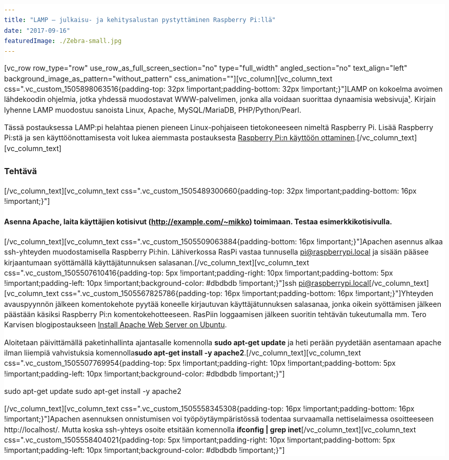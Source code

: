 ```yaml
---
title: "LAMP – julkaisu- ja kehitysalustan pystyttäminen Raspberry Pi:llä"
date: "2017-09-16"
featuredImage: ./Zebra-small.jpg
---
```


\[vc\_row row\_type="row" use\_row\_as\_full\_screen\_section="no" type="full\_width" angled\_section="no" text\_align="left" background\_image\_as\_pattern="without\_pattern" css\_animation=""\]\[vc\_column\]\[vc\_column\_text css=".vc\_custom\_1505898063516{padding-top: 32px !important;padding-bottom: 32px !important;}"\]LAMP on kokoelma avoimen lähdekoodin ohjelmia, jotka yhdessä muodostavat WWW-palvelimen, jonka alla voidaan suorittaa dynaamisia websivuja[¹](https://fi.wikipedia.org/wiki/LAMP). Kirjain lyhenne LAMP muodostuu sanoista Linux, Apache, MySQL/MariaDB, PHP/Python/Pearl.

Tässä postauksessa LAMP:pi helahtaa pienen pieneen Linux-pohjaiseen tietokoneeseen nimeltä Raspberry Pi. Lisää Raspberry Pi:stä ja sen käyttöönottamisesta voit lukea aiemmasta postauksesta [Raspberry Pi:n käyttöön ottaminen](http://207.154.212.16/raspberry-pin-kayttoon-ottaminen/).\[/vc\_column\_text\]\[vc\_column\_text\]

### Tehtävä

\[/vc\_column\_text\]\[vc\_column\_text css=".vc\_custom\_1505489300660{padding-top: 32px !important;padding-bottom: 16px !important;}"\]

#### Asenna Apache, laita käyttäjien kotisivut (http://example.com/~mikko) toimimaan. Testaa esimerkkikotisivulla.

\[/vc\_column\_text\]\[vc\_column\_text css=".vc\_custom\_1505509063884{padding-bottom: 16px !important;}"\]Apachen asennus alkaa ssh-yhteyden muodostamisella Raspberry Pi:hin. Lähiverkossa RasPi vastaa tunnusella pi@raspberrypi.local ja sisään pääsee kirjaantumaan syöttämällä käyttäjätunnuksen salasanan.\[/vc\_column\_text\]\[vc\_column\_text css=".vc\_custom\_1505507610416{padding-top: 5px !important;padding-right: 10px !important;padding-bottom: 5px !important;padding-left: 10px !important;background-color: #dbdbdb !important;}"\]ssh pi@raspberrypi.local\[/vc\_column\_text\]\[vc\_column\_text css=".vc\_custom\_1505567825786{padding-top: 16px !important;padding-bottom: 16px !important;}"\]Yhteyden avauspyynnön jälkeen komentokehote pyytää koneelle kirjautuvan käyttäjätunnuksen salasanaa, jonka oikein syöttämisen jälkeen päästään käsiksi Raspberry Pi:n komentokehotteeseen. RasPiin loggaamisen jälkeen suoritin tehtävän tukeutumalla mm. Tero Karvisen blogipostaukseen [Install Apache Web Server on Ubuntu](http://terokarvinen.com/2008/install-apache-web-server-on-ubuntu-4).

Aloitetaan päivittämällä paketinhallinta ajantasalle komennolla **sudo apt-get update** ja heti perään pyydetään asentamaan apache ilman liiempiä vahvistuksia komennolla**sudo apt-get install -y apache2**.\[/vc\_column\_text\]\[vc\_column\_text css=".vc\_custom\_1505507769954{padding-top: 5px !important;padding-right: 10px !important;padding-bottom: 5px !important;padding-left: 10px !important;background-color: #dbdbdb !important;}"\]

sudo apt-get update sudo apt-get install -y apache2

\[/vc\_column\_text\]\[vc\_column\_text css=".vc\_custom\_1505558345308{padding-top: 16px !important;padding-bottom: 16px !important;}"\]Apachen asennuksen onnistumisen voi työpöytäympäristössä todentaa survaamalla nettiselaimessa osoitteeseen http://localhost/. Mutta koska ssh-yhteys osoite etsitään komennolla **ifconfig | grep inet**\[/vc\_column\_text\]\[vc\_column\_text css=".vc\_custom\_1505558404021{padding-top: 5px !important;padding-right: 10px !important;padding-bottom: 5px !important;padding-left: 10px !important;background-color: #dbdbdb !important;}"\]
